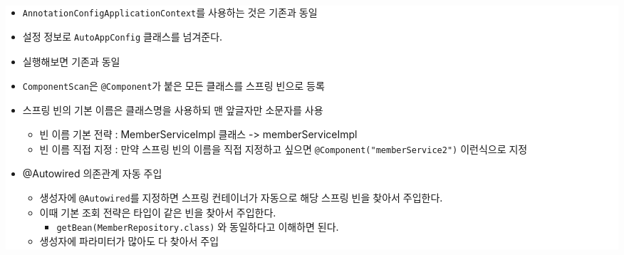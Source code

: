 - `AnnotationConfigApplicationContext`를 사용하는 것은 기존과 동일
- 설정 정보로 `AutoAppConfig` 클래스를 넘겨준다.
- 실행해보면 기존과 동일

- `ComponentScan`은 `@Component`가 붙은 모든 클래스를 스프링 빈으로 등록
- 스프링 빈의 기본 이름은 클래스명을 사용하되 맨 앞글자만 소문자를 사용
  - 빈 이름 기본 전략 : MemberServiceImpl 클래스 -> memberServiceImpl
  - 빈 이름 직접 지정 : 만약 스프링 빈의 이름을 직접 지정하고 싶으면 `@Component("memberService2")` 이런식으로 지정
- @Autowired 의존관계 자동 주입
  - 생성자에 `@Autowired`를 지정하면 스프링 컨테이너가 자동으로 해당 스프링 빈을 찾아서 주입한다.
  - 이때 기본 조회 전략은 타입이 같은 빈을 찾아서 주입한다.
    - `getBean(MemberRepository.class)` 와 동일하다고 이해하면 된다.
  - 생성자에 파라미터가 많아도 다 찾아서 주입
